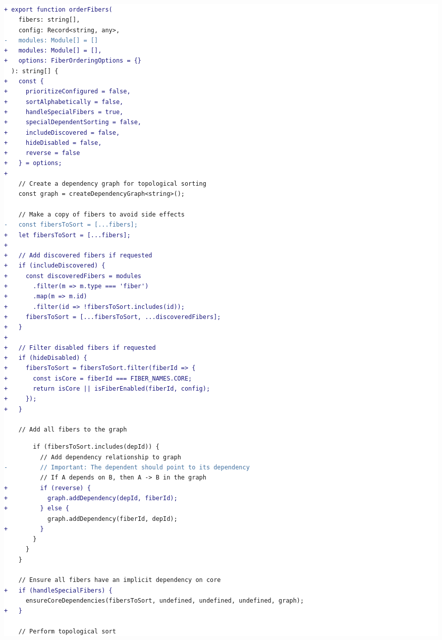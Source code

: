 ```diff
+ export function orderFibers(
    fibers: string[], 
    config: Record<string, any>,
-   modules: Module[] = []
+   modules: Module[] = [],
+   options: FiberOrderingOptions = {}
  ): string[] {
+   const {
+     prioritizeConfigured = false,
+     sortAlphabetically = false,
+     handleSpecialFibers = true,
+     specialDependentSorting = false,
+     includeDiscovered = false,
+     hideDisabled = false,
+     reverse = false
+   } = options;
+ 
    // Create a dependency graph for topological sorting
    const graph = createDependencyGraph<string>();
    
    // Make a copy of fibers to avoid side effects
-   const fibersToSort = [...fibers];
+   let fibersToSort = [...fibers];
+   
+   // Add discovered fibers if requested
+   if (includeDiscovered) {
+     const discoveredFibers = modules
+       .filter(m => m.type === 'fiber')
+       .map(m => m.id)
+       .filter(id => !fibersToSort.includes(id));
+     fibersToSort = [...fibersToSort, ...discoveredFibers];
+   }
+   
+   // Filter disabled fibers if requested
+   if (hideDisabled) {
+     fibersToSort = fibersToSort.filter(fiberId => {
+       const isCore = fiberId === FIBER_NAMES.CORE;
+       return isCore || isFiberEnabled(fiberId, config);
+     });
+   }
    
    // Add all fibers to the graph
```

```diff
        if (fibersToSort.includes(depId)) {
          // Add dependency relationship to graph
-         // Important: The dependent should point to its dependency
          // If A depends on B, then A -> B in the graph
+         if (reverse) {
+           graph.addDependency(depId, fiberId);
+         } else {
            graph.addDependency(fiberId, depId);
+         }
        }
      }
    }
    
    // Ensure all fibers have an implicit dependency on core
+   if (handleSpecialFibers) {
      ensureCoreDependencies(fibersToSort, undefined, undefined, undefined, graph);
+   }
    
    // Perform topological sort
```